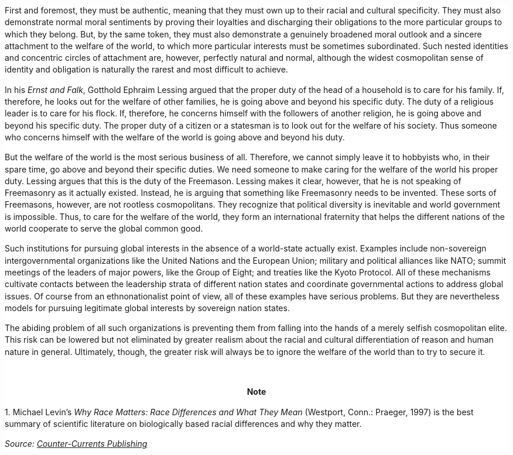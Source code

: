 <p>First and foremost, they must be authentic, meaning that they must own up to their racial and cultural specificity. They must also demonstrate normal moral sentiments by proving their loyalties and discharging their obligations to the more particular groups to which they belong. But, by the same token, they must also demonstrate a genuinely broadened moral outlook and a sincere attachment to the welfare of the world, to which more particular interests must be sometimes subordinated. Such nested identities and concentric circles of attachment are, however, perfectly natural and normal, although the widest cosmopolitan sense of identity and obligation is naturally the rarest and most difficult to achieve.</p>
<p>In his <em>Ernst and Falk</em>, Gotthold Ephraim Lessing argued that the proper duty of the head of a household is to care for his family. If, therefore, he looks out for the welfare of other families, he is going above and beyond his specific duty. The duty of a religious leader is to care for his flock. If, therefore, he concerns himself with the followers of another religion, he is going above and beyond his specific duty. The proper duty of a citizen or a statesman is to look out for the welfare of his society. Thus someone who concerns himself with the welfare of the world is going above and beyond his duty.</p>
<p>But the welfare of the world is the most serious business of all. Therefore, we cannot simply leave it to hobbyists who, in their spare time, go above and beyond their specific duties. We need someone to make caring for the welfare of the world his proper duty. Lessing argues that this is the duty of the Freemason. Lessing makes it clear, however, that he is not speaking of Freemasonry as it actually existed. Instead, he is arguing that something like Freemasonry needs to be invented. These sorts of Freemasons, however, are not rootless cosmopolitans. They recognize that political diversity is inevitable and world government is impossible. Thus, to care for the welfare of the world, they form an international fraternity that helps the different nations of the world cooperate to serve the global common good.</p>
<p>Such institutions for pursuing global interests in the absence of a world-state actually exist. Examples include non-sovereign intergovernmental organizations like the United Nations and the European Union; military and political alliances like NATO; summit meetings of the leaders of major powers, like the Group of Eight; and treaties like the Kyoto Protocol. All of these mechanisms cultivate contacts between the leadership strata of different nation states and coordinate governmental actions to address global issues. Of course from an ethnonationalist point of view, all of these examples have serious problems. But they are nevertheless models for pursuing legitimate global interests by sovereign nation states.</p>
<p>The abiding problem of all such organizations is preventing them from falling into the hands of a merely selfish cosmopolitan elite. This risk can be lowered but not eliminated by greater realism about the racial and cultural differentiation of reason and human nature in general. Ultimately, though, the greater risk will always be to ignore the welfare of the world than to try to secure it.</p>
<p> </p>
<p style="text-align: center;"><strong>Note</strong></p>
<p style="text-align: left;">1. Michael Levin’s <em>Why Race Matters: Race Differences and What They Mean</em> (Westport, Conn.: Praeger, 1997) is the best summary of scientific literature on biologically based racial differences and why they matter.</p>
<p style="text-align: left;"></p><div class="">
    <i>Source: <a href="http://www.counter-currents.com">Counter-Currents Publishing</a></i>
</div>
